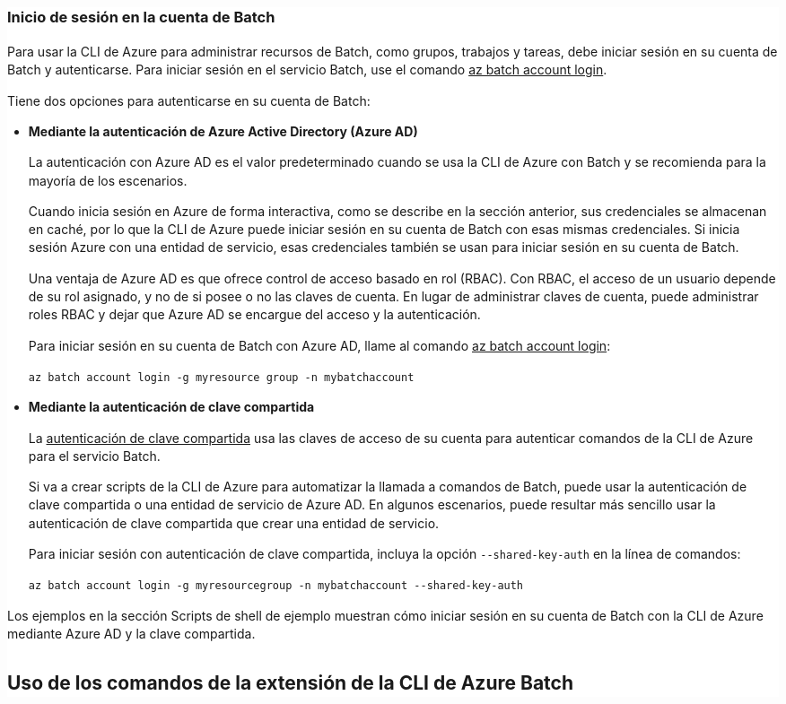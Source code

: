 ### <a name="log-in-to-your-batch-account"></a>Inicio de sesión en la cuenta de Batch

Para usar la CLI de Azure para administrar recursos de Batch, como grupos, trabajos y tareas, debe iniciar sesión en su cuenta de Batch y autenticarse. Para iniciar sesión en el servicio Batch, use el comando [az batch account login](https://docs.microsoft.com/cli/azure/batch/account#az-batch-account-login). 

Tiene dos opciones para autenticarse en su cuenta de Batch:

- **Mediante la autenticación de Azure Active Directory (Azure AD)** 

    La autenticación con Azure AD es el valor predeterminado cuando se usa la CLI de Azure con Batch y se recomienda para la mayoría de los escenarios. 
    
    Cuando inicia sesión en Azure de forma interactiva, como se describe en la sección anterior, sus credenciales se almacenan en caché, por lo que la CLI de Azure puede iniciar sesión en su cuenta de Batch con esas mismas credenciales. Si inicia sesión Azure con una entidad de servicio, esas credenciales también se usan para iniciar sesión en su cuenta de Batch.

    Una ventaja de Azure AD es que ofrece control de acceso basado en rol (RBAC). Con RBAC, el acceso de un usuario depende de su rol asignado, y no de si posee o no las claves de cuenta. En lugar de administrar claves de cuenta, puede administrar roles RBAC y dejar que Azure AD se encargue del acceso y la autenticación.  

     Para iniciar sesión en su cuenta de Batch con Azure AD, llame al comando [az batch account login](https://docs.microsoft.com/cli/azure/batch/account#az-batch-account-login): 

    ```azurecli
    az batch account login -g myresource group -n mybatchaccount
    ```

- **Mediante la autenticación de clave compartida**

    La [autenticación de clave compartida](/rest/api/batchservice/authenticate-requests-to-the-azure-batch-service#authentication-via-shared-key) usa las claves de acceso de su cuenta para autenticar comandos de la CLI de Azure para el servicio Batch.

    Si va a crear scripts de la CLI de Azure para automatizar la llamada a comandos de Batch, puede usar la autenticación de clave compartida o una entidad de servicio de Azure AD. En algunos escenarios, puede resultar más sencillo usar la autenticación de clave compartida que crear una entidad de servicio.  

    Para iniciar sesión con autenticación de clave compartida, incluya la opción `--shared-key-auth` en la línea de comandos:

    ```azurecli
    az batch account login -g myresourcegroup -n mybatchaccount --shared-key-auth
    ```

Los ejemplos en la sección Scripts de shell de ejemplo muestran cómo iniciar sesión en su cuenta de Batch con la CLI de Azure mediante Azure AD y la clave compartida.

## <a name="use-azure-batch-cli-extension-commands"></a>Uso de los comandos de la extensión de la CLI de Azure Batch
